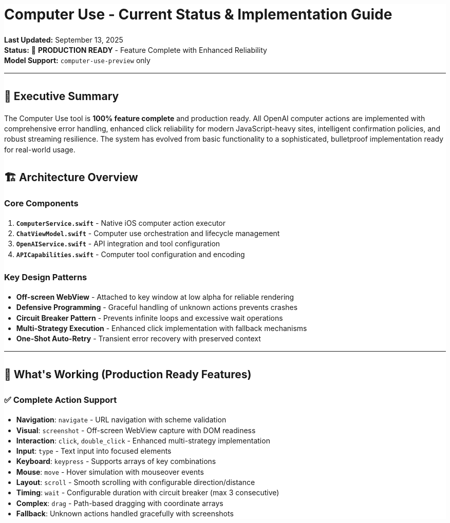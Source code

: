 # Computer Use - Current Status & Implementation Guide

**Last Updated:** September 13, 2025  
**Status:** 🎉 **PRODUCTION READY** - Feature Complete with Enhanced Reliability  
**Model Support:** `computer-use-preview` only

---

## 🎯 Executive Summary

The Computer Use tool is **100% feature complete** and production ready. All OpenAI computer actions are implemented with comprehensive error handling, enhanced click reliability for modern JavaScript-heavy sites, intelligent confirmation policies, and robust streaming resilience. The system has evolved from basic functionality to a sophisticated, bulletproof implementation ready for real-world usage.

## 🏗️ Architecture Overview

### Core Components

1. **`ComputerService.swift`** - Native iOS computer action executor
2. **`ChatViewModel.swift`** - Computer use orchestration and lifecycle management
3. **`OpenAIService.swift`** - API integration and tool configuration
4. **`APICapabilities.swift`** - Computer tool configuration and encoding

### Key Design Patterns

- **Off-screen WebView** - Attached to key window at low alpha for reliable rendering
- **Defensive Programming** - Graceful handling of unknown actions prevents crashes
- **Circuit Breaker Pattern** - Prevents infinite loops and excessive wait operations
- **Multi-Strategy Execution** - Enhanced click implementation with fallback mechanisms
- **One-Shot Auto-Retry** - Transient error recovery with preserved context

---

## 🎉 What's Working (Production Ready Features)

### ✅ Complete Action Support

- **Navigation**: `navigate` - URL navigation with scheme validation
- **Visual**: `screenshot` - Off-screen WebView capture with DOM readiness
- **Interaction**: `click`, `double_click` - Enhanced multi-strategy implementation
- **Input**: `type` - Text input into focused elements
- **Keyboard**: `keypress` - Supports arrays of key combinations
- **Mouse**: `move` - Hover simulation with mouseover events
- **Layout**: `scroll` - Smooth scrolling with configurable direction/distance
- **Timing**: `wait` - Configurable duration with circuit breaker (max 3 consecutive)
- **Complex**: `drag` - Path-based dragging with coordinate arrays
- **Fallback**: Unknown actions handled gracefully with screenshots
